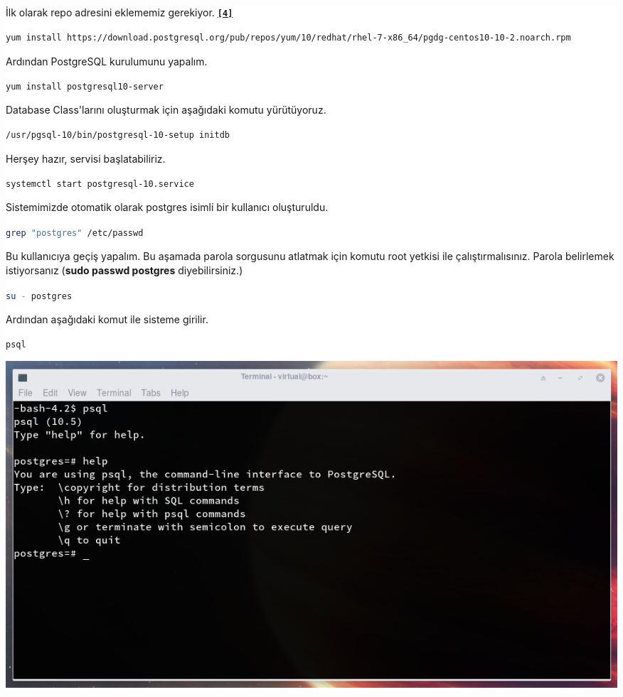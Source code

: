 İlk olarak repo adresini eklememiz gerekiyor. [**`[4]`**](https://yum.postgresql.org/)
```bash
yum install https://download.postgresql.org/pub/repos/yum/10/redhat/rhel-7-x86_64/pgdg-centos10-10-2.noarch.rpm
```

Ardından PostgreSQL kurulumunu yapalım.
```bash
yum install postgresql10-server
```

Database Class'larını oluşturmak için aşağıdaki komutu yürütüyoruz.
```bash
/usr/pgsql-10/bin/postgresql-10-setup initdb
```

Herşey hazır, servisi başlatabiliriz.
```bash
systemctl start postgresql-10.service
```

Sistemimizde otomatik olarak postgres isimli bir kullanıcı oluşturuldu.
```bash
grep "postgres" /etc/passwd
```

Bu kullanıcıya geçiş yapalım. Bu aşamada parola sorgusunu atlatmak için komutu root yetkisi ile çalıştırmalısınız. Parola belirlemek istiyorsanız (**sudo passwd postgres** diyebilirsiniz.)
```bash
su - postgres
```

Ardından aşağıdaki komut ile sisteme girilir.
```bash
psql
```

<p align="center">
	<img src="/images/posts/postgresql-nedir-nasil-calisir/5.png">
</p>
